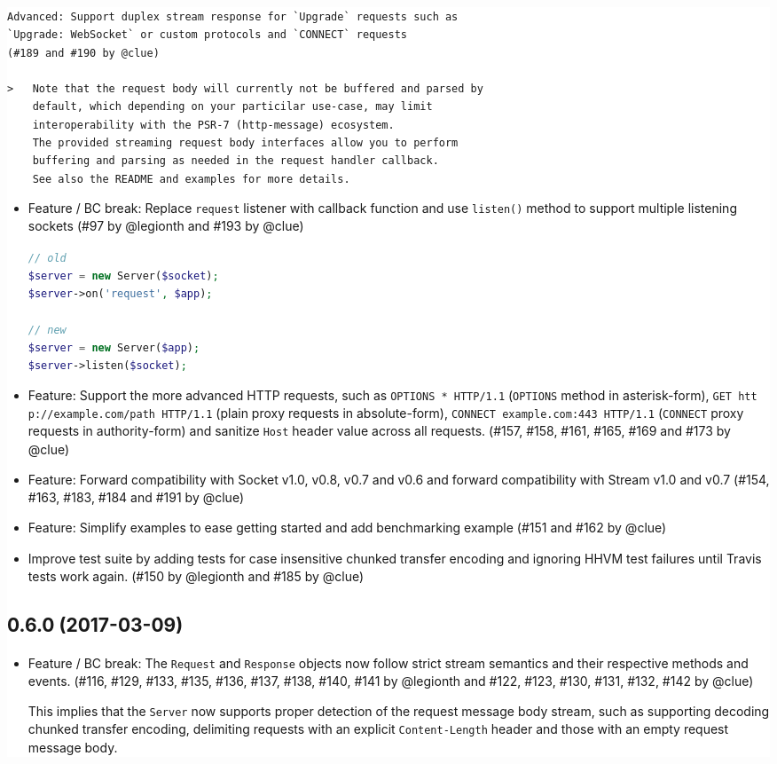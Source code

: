     Advanced: Support duplex stream response for `Upgrade` requests such as
    `Upgrade: WebSocket` or custom protocols and `CONNECT` requests
    (#189 and #190 by @clue)

    >   Note that the request body will currently not be buffered and parsed by
        default, which depending on your particilar use-case, may limit
        interoperability with the PSR-7 (http-message) ecosystem.
        The provided streaming request body interfaces allow you to perform
        buffering and parsing as needed in the request handler callback.
        See also the README and examples for more details.

*   Feature / BC break: Replace `request` listener with callback function and
    use `listen()` method to support multiple listening sockets
    (#97 by @legionth and #193 by @clue)

    ```php
    // old
    $server = new Server($socket);
    $server->on('request', $app);

    // new
    $server = new Server($app);
    $server->listen($socket);
    ```

*   Feature: Support the more advanced HTTP requests, such as 
    `OPTIONS * HTTP/1.1` (`OPTIONS` method in asterisk-form),
    `GET http://example.com/path HTTP/1.1` (plain proxy requests in absolute-form),
    `CONNECT example.com:443 HTTP/1.1` (`CONNECT` proxy requests in authority-form)
    and sanitize `Host` header value across all requests.
    (#157, #158, #161, #165, #169 and #173 by @clue)

*   Feature: Forward compatibility with Socket v1.0, v0.8, v0.7 and v0.6 and
    forward compatibility with Stream v1.0 and v0.7
    (#154, #163, #183, #184 and #191 by @clue)

*   Feature: Simplify examples to ease getting started and
    add benchmarking example
    (#151 and #162 by @clue)

*   Improve test suite by adding tests for case insensitive chunked transfer
    encoding and ignoring HHVM test failures until Travis tests work again.
    (#150 by @legionth and #185 by @clue)

## 0.6.0 (2017-03-09)

*   Feature / BC break: The `Request` and `Response` objects now follow strict
    stream semantics and their respective methods and events.
    (#116, #129, #133, #135, #136, #137, #138, #140, #141 by @legionth
    and #122, #123, #130, #131, #132, #142 by @clue)

    This implies that the `Server` now supports proper detection of the request
    message body stream, such as supporting decoding chunked transfer encoding,
    delimiting requests with an explicit `Content-Length` header
    and those with an empty request message body.
